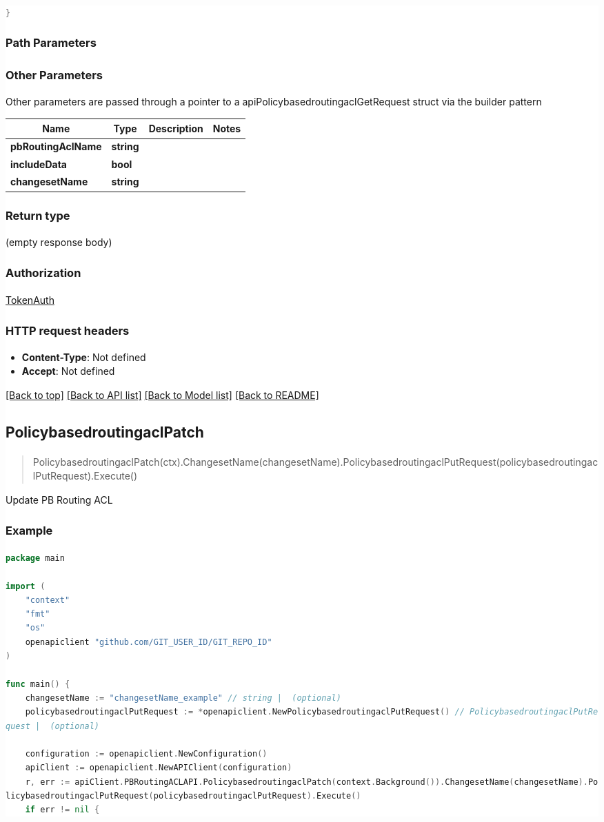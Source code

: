 ```go
}
```

### Path Parameters



### Other Parameters

Other parameters are passed through a pointer to a apiPolicybasedroutingaclGetRequest struct via the builder pattern


Name | Type | Description  | Notes
------------- | ------------- | ------------- | -------------
 **pbRoutingAclName** | **string** |  | 
 **includeData** | **bool** |  | 
 **changesetName** | **string** |  | 

### Return type

 (empty response body)

### Authorization

[TokenAuth](../README.md#TokenAuth)

### HTTP request headers

- **Content-Type**: Not defined
- **Accept**: Not defined

[[Back to top]](#) [[Back to API list]](../README.md#documentation-for-api-endpoints)
[[Back to Model list]](../README.md#documentation-for-models)
[[Back to README]](../README.md)


## PolicybasedroutingaclPatch

> PolicybasedroutingaclPatch(ctx).ChangesetName(changesetName).PolicybasedroutingaclPutRequest(policybasedroutingaclPutRequest).Execute()

Update PB Routing ACL



### Example

```go
package main

import (
	"context"
	"fmt"
	"os"
	openapiclient "github.com/GIT_USER_ID/GIT_REPO_ID"
)

func main() {
	changesetName := "changesetName_example" // string |  (optional)
	policybasedroutingaclPutRequest := *openapiclient.NewPolicybasedroutingaclPutRequest() // PolicybasedroutingaclPutRequest |  (optional)

	configuration := openapiclient.NewConfiguration()
	apiClient := openapiclient.NewAPIClient(configuration)
	r, err := apiClient.PBRoutingACLAPI.PolicybasedroutingaclPatch(context.Background()).ChangesetName(changesetName).PolicybasedroutingaclPutRequest(policybasedroutingaclPutRequest).Execute()
	if err != nil {
```